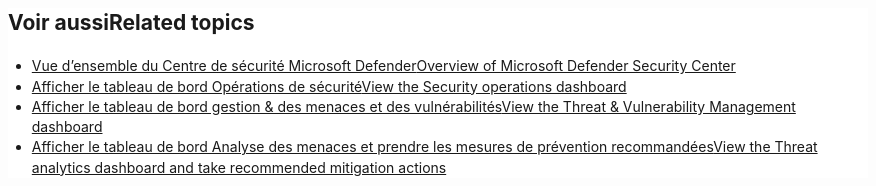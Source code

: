## <a name="related-topics"></a><span data-ttu-id="e79b6-257">Voir aussi</span><span class="sxs-lookup"><span data-stu-id="e79b6-257">Related topics</span></span>

- [<span data-ttu-id="e79b6-258">Vue d’ensemble du Centre de sécurité Microsoft Defender</span><span class="sxs-lookup"><span data-stu-id="e79b6-258">Overview of Microsoft Defender Security Center</span></span>](use.md)
- [<span data-ttu-id="e79b6-259">Afficher le tableau de bord Opérations de sécurité</span><span class="sxs-lookup"><span data-stu-id="e79b6-259">View the Security operations dashboard</span></span>](security-operations-dashboard.md)
- [<span data-ttu-id="e79b6-260">Afficher le tableau de bord gestion & des menaces et des vulnérabilités</span><span class="sxs-lookup"><span data-stu-id="e79b6-260">View the Threat & Vulnerability Management dashboard</span></span>](tvm-dashboard-insights.md)
- [<span data-ttu-id="e79b6-261">Afficher le tableau de bord Analyse des menaces et prendre les mesures de prévention recommandées</span><span class="sxs-lookup"><span data-stu-id="e79b6-261">View the Threat analytics dashboard and take recommended mitigation actions</span></span>](threat-analytics.md)
